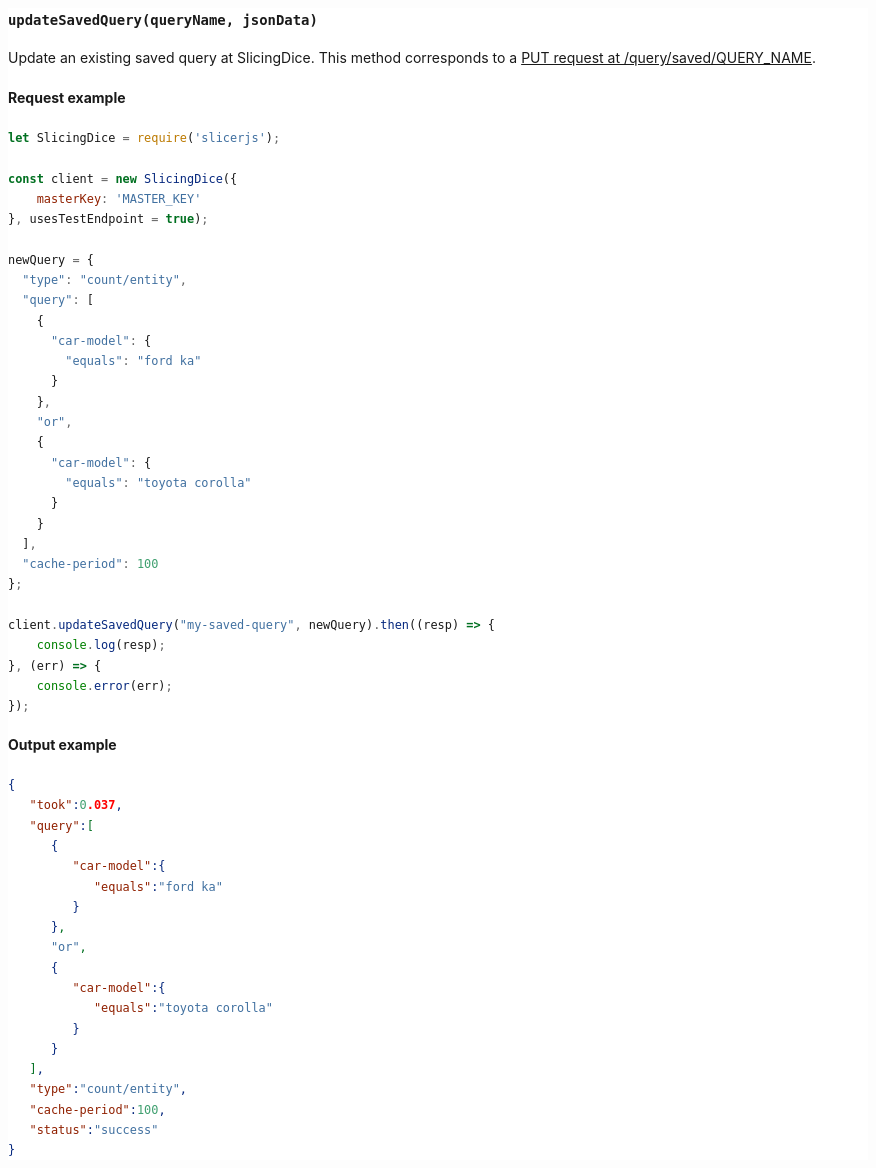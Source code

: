 ### `updateSavedQuery(queryName, jsonData)`
Update an existing saved query at SlicingDice. This method corresponds to a [PUT request at /query/saved/QUERY_NAME](http://panel.slicingdice.com/docs/#api-details-api-endpoints-put-query-saved-query-name).

#### Request example

```javascript
let SlicingDice = require('slicerjs');

const client = new SlicingDice({
    masterKey: 'MASTER_KEY'
}, usesTestEndpoint = true);

newQuery = {
  "type": "count/entity",
  "query": [
    {
      "car-model": {
        "equals": "ford ka"
      }
    },
    "or",
    {
      "car-model": {
        "equals": "toyota corolla"
      }
    }
  ],
  "cache-period": 100
};

client.updateSavedQuery("my-saved-query", newQuery).then((resp) => {
    console.log(resp);
}, (err) => {
    console.error(err);
});
```

#### Output example

```json
{
   "took":0.037,
   "query":[
      {
         "car-model":{
            "equals":"ford ka"
         }
      },
      "or",
      {
         "car-model":{
            "equals":"toyota corolla"
         }
      }
   ],
   "type":"count/entity",
   "cache-period":100,
   "status":"success"
}
```

